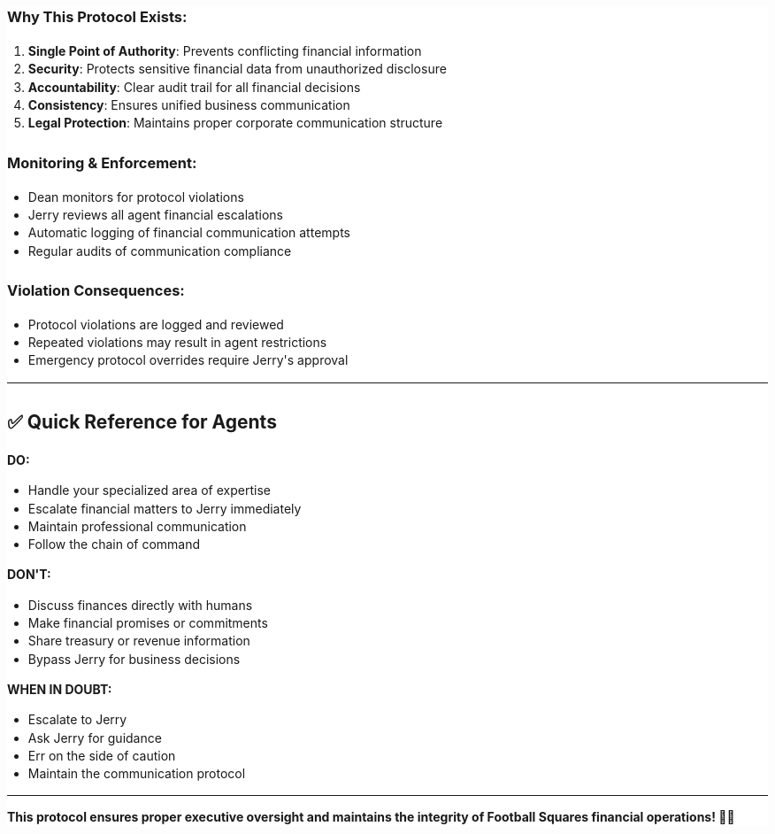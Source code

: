 ### **Why This Protocol Exists:**

1. **Single Point of Authority**: Prevents conflicting financial information
2. **Security**: Protects sensitive financial data from unauthorized disclosure
3. **Accountability**: Clear audit trail for all financial decisions
4. **Consistency**: Ensures unified business communication
5. **Legal Protection**: Maintains proper corporate communication structure

### **Monitoring & Enforcement:**

- Dean monitors for protocol violations
- Jerry reviews all agent financial escalations
- Automatic logging of financial communication attempts
- Regular audits of communication compliance

### **Violation Consequences:**

- Protocol violations are logged and reviewed
- Repeated violations may result in agent restrictions
- Emergency protocol overrides require Jerry's approval

---

## ✅ **Quick Reference for Agents**

**DO:**

- Handle your specialized area of expertise
- Escalate financial matters to Jerry immediately
- Maintain professional communication
- Follow the chain of command

**DON'T:**

- Discuss finances directly with humans
- Make financial promises or commitments
- Share treasury or revenue information
- Bypass Jerry for business decisions

**WHEN IN DOUBT:**

- Escalate to Jerry
- Ask Jerry for guidance
- Err on the side of caution
- Maintain the communication protocol

---

**This protocol ensures proper executive oversight and maintains the integrity of Football Squares financial operations! 🏈💼**
